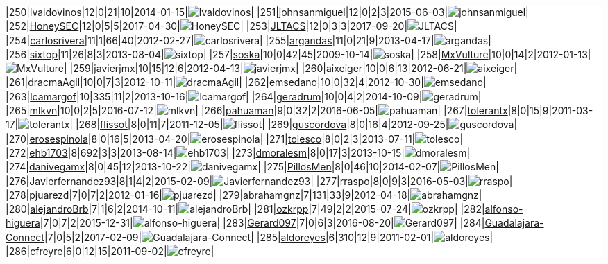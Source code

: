 |250|[lvaldovinos](https://github.com/lvaldovinos)|12|0|21|10|2014-01-15|![lvaldovinos](https://avatars3.githubusercontent.com/u/6406682)|
|251|[johnsanmiguel](https://github.com/johnsanmiguel)|12|0|2|3|2015-06-03|![johnsanmiguel](https://avatars2.githubusercontent.com/u/12734730)|
|252|[HoneySEC](https://github.com/HoneySEC)|12|0|5|5|2017-04-30|![HoneySEC](https://avatars2.githubusercontent.com/u/28218249)|
|253|[JLTACS](https://github.com/JLTACS)|12|0|3|3|2017-09-20|![JLTACS](https://avatars2.githubusercontent.com/u/32139663)|
|254|[carlosrivera](https://github.com/carlosrivera)|11|1|66|40|2012-02-27|![carlosrivera](https://avatars0.githubusercontent.com/u/1478124)|
|255|[argandas](https://github.com/argandas)|11|0|21|9|2013-04-17|![argandas](https://avatars2.githubusercontent.com/u/4177430)|
|256|[sixtop](https://github.com/sixtop)|11|26|8|3|2013-08-04|![sixtop](https://avatars2.githubusercontent.com/u/5161957)|
|257|[soska](https://github.com/soska)|10|0|42|45|2009-10-14|![soska](https://avatars2.githubusercontent.com/u/139577)|
|258|[MxVulture](https://github.com/MxVulture)|10|0|14|2|2012-01-13|![MxVulture](https://avatars2.githubusercontent.com/u/1328750)|
|259|[javierjmx](https://github.com/javierjmx)|10|15|12|6|2012-04-13|![javierjmx](https://avatars1.githubusercontent.com/u/1639359)|
|260|[aixeiger](https://github.com/aixeiger)|10|0|6|13|2012-06-21|![aixeiger](https://avatars2.githubusercontent.com/u/1877381)|
|261|[dracmaAgil](https://github.com/dracmaAgil)|10|0|7|3|2012-10-11|![dracmaAgil](https://avatars1.githubusercontent.com/u/2538673)|
|262|[emsedano](https://github.com/emsedano)|10|0|32|4|2012-10-30|![emsedano](https://avatars2.githubusercontent.com/u/2681144)|
|263|[lcamargof](https://github.com/lcamargof)|10|335|11|2|2013-10-16|![lcamargof](https://avatars0.githubusercontent.com/u/5704575)|
|264|[geradrum](https://github.com/geradrum)|10|0|4|2|2014-10-09|![geradrum](https://avatars1.githubusercontent.com/u/9123134)|
|265|[mlkvn](https://github.com/mlkvn)|10|0|2|5|2016-07-12|![mlkvn](https://avatars2.githubusercontent.com/u/20412413)|
|266|[pahuaman](https://github.com/pahuaman)|9|0|32|2|2016-06-05|![pahuaman](https://avatars3.githubusercontent.com/u/19762166)|
|267|[tolerantx](https://github.com/tolerantx)|8|0|15|9|2011-03-17|![tolerantx](https://avatars0.githubusercontent.com/u/676127)|
|268|[flissot](https://github.com/flissot)|8|0|11|7|2011-12-05|![flissot](https://avatars2.githubusercontent.com/u/1241332)|
|269|[guscordova](https://github.com/guscordova)|8|0|16|4|2012-09-25|![guscordova](https://avatars1.githubusercontent.com/u/2423226)|
|270|[erosespinola](https://github.com/erosespinola)|8|0|16|5|2013-04-20|![erosespinola](https://avatars0.githubusercontent.com/u/4210434)|
|271|[tolesco](https://github.com/tolesco)|8|0|2|3|2013-07-11|![tolesco](https://avatars1.githubusercontent.com/u/4991205)|
|272|[ehb1703](https://github.com/ehb1703)|8|692|3|3|2013-08-14|![ehb1703](https://avatars1.githubusercontent.com/u/5225889)|
|273|[dmoralesm](https://github.com/dmoralesm)|8|0|17|3|2013-10-15|![dmoralesm](https://avatars2.githubusercontent.com/u/5688757)|
|274|[danivegamx](https://github.com/danivegamx)|8|0|45|12|2013-10-22|![danivegamx](https://avatars2.githubusercontent.com/u/5743432)|
|275|[PillosMen](https://github.com/PillosMen)|8|0|46|10|2014-02-07|![PillosMen](https://avatars0.githubusercontent.com/u/6617887)|
|276|[Javierfernandez93](https://github.com/Javierfernandez93)|8|1|4|2|2015-02-09|![Javierfernandez93](https://avatars0.githubusercontent.com/u/10915126)|
|277|[rraspo](https://github.com/rraspo)|8|0|9|3|2016-05-03|![rraspo](https://avatars1.githubusercontent.com/u/19176605)|
|278|[pjuarezd](https://github.com/pjuarezd)|7|0|7|2|2012-01-16|![pjuarezd](https://avatars0.githubusercontent.com/u/1334362)|
|279|[abrahamgnz](https://github.com/abrahamgnz)|7|131|33|9|2012-04-18|![abrahamgnz](https://avatars3.githubusercontent.com/u/1657148)|
|280|[alejandroBrb](https://github.com/alejandroBrb)|7|1|6|2|2014-10-11|![alejandroBrb](https://avatars0.githubusercontent.com/u/9144803)|
|281|[ozkrpp](https://github.com/ozkrpp)|7|49|2|2|2015-07-24|![ozkrpp](https://avatars0.githubusercontent.com/u/13484160)|
|282|[alfonso-higuera](https://github.com/alfonso-higuera)|7|0|7|2|2015-12-31|![alfonso-higuera](https://avatars1.githubusercontent.com/u/16504948)|
|283|[Gerard097](https://github.com/Gerard097)|7|0|6|3|2016-08-20|![Gerard097](https://avatars0.githubusercontent.com/u/21144013)|
|284|[Guadalajara-Connect](https://github.com/Guadalajara-Connect)|7|0|5|2|2017-02-09|![Guadalajara-Connect](https://avatars1.githubusercontent.com/u/25671763)|
|285|[aldoreyes](https://github.com/aldoreyes)|6|310|12|9|2011-02-01|![aldoreyes](https://avatars1.githubusercontent.com/u/595153)|
|286|[cfreyre](https://github.com/cfreyre)|6|0|12|15|2011-09-02|![cfreyre](https://avatars3.githubusercontent.com/u/1022633)|